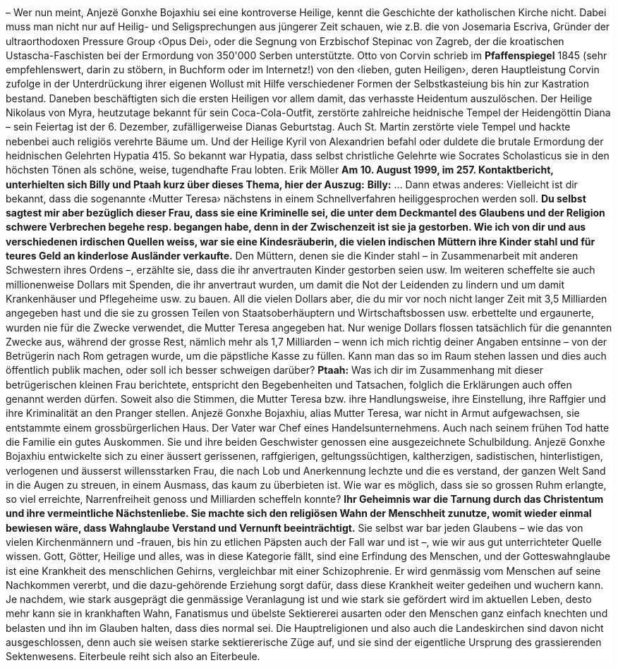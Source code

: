 – Wer nun meint, Anjezë Gonxhe Bojaxhiu sei eine kontroverse Heilige, kennt die Geschichte der katholischen Kirche nicht. Dabei muss man nicht nur auf Heilig- und Seligsprechungen aus jüngerer Zeit schauen, wie z.B. die von Josemaria Escriva, Gründer der ultraorthodoxen Pressure Group ‹Opus Dei›, oder die Segnung von Erzbischof Stepinac von Zagreb, der die kroatischen Ustascha-Faschisten bei der Ermordung von 350'000 Serben unterstützte. Otto von Corvin schrieb im **Pfaffenspiegel** 1845 (sehr empfehlenswert, darin zu stöbern, in Buchform oder im Internetz!) von den ‹lieben, guten Heiligen›, deren Hauptleistung Corvin zufolge in der Unterdrückung ihrer eigenen Wollust mit Hilfe verschiedener Formen der Selbstkasteiung bis hin zur Kastration bestand. Daneben beschäftigten sich die ersten Heiligen vor allem damit, das verhasste Heidentum auszulöschen. Der Heilige Nikolaus von Myra, heutzutage bekannt für sein Coca-Cola-Outfit, zerstörte zahlreiche heidnische Tempel der Heidengöttin Diana – sein Feiertag ist der 6. Dezember, zufälligerweise Dianas Geburtstag. Auch St. Martin zerstörte viele Tempel und hackte nebenbei auch religiös verehrte Bäume um. Und der Heilige Kyril von Alexandrien befahl oder duldete die brutale Ermordung der heidnischen Gelehrten Hypatia 415. So bekannt war Hypatia, dass selbst christliche Gelehrte wie Socrates Scholasticus sie in den höchsten Tönen als schöne, weise, tugendhafte Frau lobten.
Erik Möller
**Am 10. August 1999, im 257. Kontaktbericht, unterhielten sich Billy und Ptaah kurz über dieses Thema, hier der Auszug:**
**Billy:**
… Dann etwas anderes: Vielleicht ist dir bekannt, dass die sogenannte ‹Mutter Teresa› nächstens in einem Schnellverfahren heiliggesprochen werden soll. **Du selbst sagtest mir aber bezüglich dieser Frau, dass sie eine Kriminelle sei, die unter dem Deckmantel des Glaubens und der Religion schwere Verbrechen begehe resp. begangen habe, denn in der Zwischenzeit ist sie ja gestorben. Wie ich von dir und aus verschiedenen irdischen Quellen weiss, war sie eine Kindesräuberin, die vielen indischen Müttern ihre Kinder stahl und für teures Geld an kinderlose Ausländer verkaufte.** Den Müttern, denen sie die Kinder stahl – in Zusammenarbeit mit anderen Schwestern ihres Ordens –, erzählte sie, dass die ihr anvertrauten Kinder gestorben seien usw. Im weiteren scheffelte sie auch millionenweise Dollars mit Spenden, die ihr anvertraut wurden, um damit die Not der Leidenden zu lindern und um damit Krankenhäuser und Pflegeheime usw. zu bauen. All die vielen Dollars aber, die du mir vor noch nicht langer Zeit mit 3,5 Milliarden angegeben hast und die sie zu grossen Teilen von Staatsoberhäuptern und Wirtschaftsbossen usw. erbettelte und ergaunerte, wurden nie für die Zwecke verwendet, die Mutter Teresa angegeben hat. Nur wenige Dollars flossen tatsächlich für die genannten Zwecke aus, während der grosse Rest, nämlich mehr als 1,7 Milliarden – wenn ich mich richtig deiner Angaben entsinne – von der Betrügerin nach Rom getragen wurde, um die päpstliche Kasse zu füllen. Kann man das so im Raum stehen lassen und dies auch öffentlich publik machen, oder soll ich besser schweigen darüber?
**Ptaah:**
Was ich dir im Zusammenhang mit dieser betrügerischen kleinen Frau berichtete, entspricht den Begebenheiten und Tatsachen, folglich die Erklärungen auch offen genannt werden dürfen.
Soweit also die Stimmen, die Mutter Teresa bzw. ihre Handlungsweise, ihre Einstellung, ihre Raffgier und ihre Kriminalität an den Pranger stellen.
Anjezë Gonxhe Bojaxhiu, alias Mutter Teresa, war nicht in Armut aufgewachsen, sie entstammte einem grossbürgerlichen Haus. Der Vater war Chef eines Handelsunternehmens. Auch nach seinem frühen Tod hatte die Familie ein gutes Auskommen. Sie und ihre beiden Geschwister genossen eine ausgezeichnete Schulbildung.
Anjezë Gonxhe Bojaxhiu entwickelte sich zu einer äussert gerissenen, raffgierigen, geltungssüchtigen, kaltherzigen, sadistischen, hinterlistigen, verlogenen und äusserst willensstarken Frau, die nach Lob und Anerkennung lechzte und die es verstand, der ganzen Welt Sand in die Augen zu streuen, in einem Ausmass, das kaum zu überbieten ist. Wie war es möglich, dass sie so grossen Ruhm erlangte, so viel erreichte, Narrenfreiheit genoss und Milliarden scheffeln konnte? **Ihr Geheimnis war die Tarnung durch das Christentum und ihre vermeintliche Nächstenliebe. Sie machte sich den religiösen Wahn der Menschheit zunutze, womit wieder einmal bewiesen wäre, dass Wahnglaube Verstand und Vernunft beeinträchtigt.** Sie selbst war bar jeden Glaubens – wie das von vielen Kirchenmännern und -frauen, bis hin zu etlichen Päpsten auch der Fall war und ist –, wie wir aus gut unterrichteter Quelle wissen.
Gott, Götter, Heilige und alles, was in diese Kategorie fällt, sind eine Erfindung des Menschen, und der Gotteswahnglaube ist eine Krankheit des menschlichen Gehirns, vergleichbar mit einer Schizophrenie. Er wird genmässig vom Menschen auf seine Nachkommen vererbt, und die dazu-gehörende Erziehung sorgt dafür, dass diese Krankheit weiter gedeihen und wuchern kann. Je nachdem, wie stark ausgeprägt die genmässige Veranlagung ist und wie stark sie gefördert wird im aktuellen Leben, desto mehr kann sie in krankhaften Wahn, Fanatismus und übelste Sektiererei ausarten oder den Menschen ganz einfach knechten und belasten und ihn im Glauben halten, dass dies normal sei. Die Hauptreligionen und also auch die Landeskirchen sind davon nicht ausgeschlossen, denn auch sie weisen starke sektiererische Züge auf, und sie sind der eigentliche Ursprung des grassierenden Sektenwesens. Eiterbeule reiht sich also an Eiterbeule.